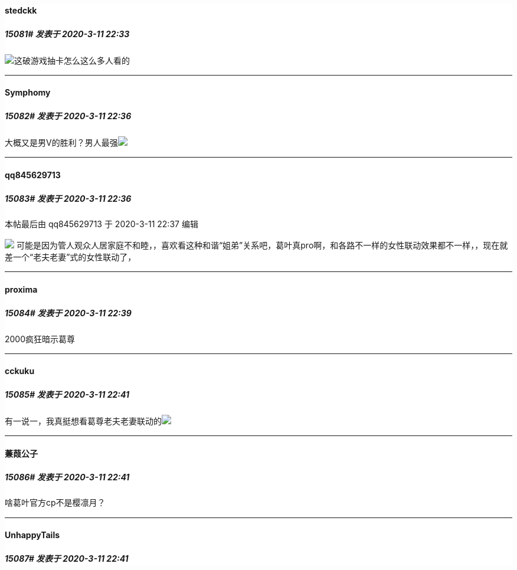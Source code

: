 ####  stedckk  
##### 15081#       发表于 2020-3-11 22:33


<img src="https://static.saraba1st.com/image/smiley/face2017/125.png" referrerpolicy="no-referrer">这破游戏抽卡怎么这么多人看的


-----

####  Symphomy  
##### 15082#       发表于 2020-3-11 22:36


大概又是男V的胜利？男人最强<img src="https://static.saraba1st.com/image/smiley/face2017/001.png" referrerpolicy="no-referrer">


-----

####  qq845629713  
##### 15083#       发表于 2020-3-11 22:36


 本帖最后由 qq845629713 于 2020-3-11 22:37 编辑 

<img src="https://static.saraba1st.com/image/smiley/face2017/067.png" referrerpolicy="no-referrer"> 可能是因为管人观众人居家庭不和睦，，喜欢看这种和谐“姐弟”关系吧，葛叶真pro啊，和各路不一样的女性联动效果都不一样，，现在就差一个“老夫老妻”式的女性联动了，


-----

####  proxima  
##### 15084#       发表于 2020-3-11 22:39


2000疯狂暗示葛尊


-----

####  cckuku  
##### 15085#       发表于 2020-3-11 22:41


有一说一，我真挺想看葛尊老夫老妻联动的<img src="https://static.saraba1st.com/image/smiley/face2017/034.png" referrerpolicy="no-referrer">


-----

####  蒹葭公子  
##### 15086#       发表于 2020-3-11 22:41


啥葛叶官方cp不是樱凛月？


-----

####  UnhappyTails  
##### 15087#       发表于 2020-3-11 22:41
